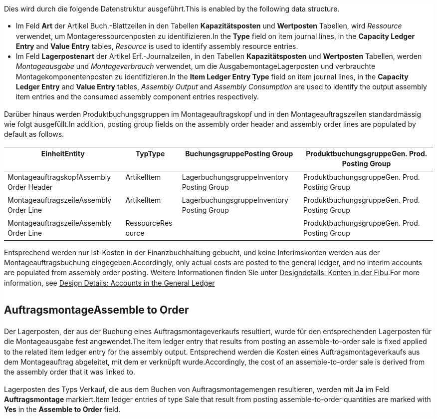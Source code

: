 <span data-ttu-id="51839-184">Dies wird durch die folgende Datenstruktur ausgeführt.</span><span class="sxs-lookup"><span data-stu-id="51839-184">This is enabled by the following data structure.</span></span>  

-   <span data-ttu-id="51839-185">Im Feld **Art** der Artikel Buch.-Blattzeilen in den Tabellen **Kapazitätsposten** und **Wertposten** Tabellen, wird *Ressource* verwendet, um Montageressourcenposten zu identifizieren.</span><span class="sxs-lookup"><span data-stu-id="51839-185">In the **Type** field on item journal lines, in the **Capacity Ledger Entry** and **Value Entry** tables, *Resource* is used to identify assembly resource entries.</span></span>  
-   <span data-ttu-id="51839-186">Im Feld **Lagerpostenart** der Artikel Erf.-Journalzeilen, in den Tabellen **Kapazitätsposten** und **Wertposten** Tabellen, werden *Montageausgabe* und *Montageverbrauch* verwendet, um die AusgabemontageLagerposten und verbrauchte Montagekomponentenposten zu identifizieren.</span><span class="sxs-lookup"><span data-stu-id="51839-186">In the **Item Ledger Entry Type** field on item journal lines, in the **Capacity Ledger Entry** and **Value Entry** tables, *Assembly Output* and *Assembly Consumption* are used to identify the output assembly item entries and the consumed assembly component entries respectively.</span></span>  

<span data-ttu-id="51839-187">Darüber hinaus werden Produktbuchungsgruppen im Montageauftragskopf und in den Montageauftragszeilen standardmässig wie folgt ausgefüllt.</span><span class="sxs-lookup"><span data-stu-id="51839-187">In addition, posting group fields on the assembly order header and assembly order lines are populated by default as follows.</span></span>  

|<span data-ttu-id="51839-188">Einheit</span><span class="sxs-lookup"><span data-stu-id="51839-188">Entity</span></span>|<span data-ttu-id="51839-189">Typ</span><span class="sxs-lookup"><span data-stu-id="51839-189">Type</span></span>|<span data-ttu-id="51839-190">Buchungsgruppe</span><span class="sxs-lookup"><span data-stu-id="51839-190">Posting Group</span></span>|<span data-ttu-id="51839-191">Produktbuchungsgruppe</span><span class="sxs-lookup"><span data-stu-id="51839-191">Gen. Prod. Posting Group</span></span>|  
|------------|----------|-------------------|------------------------------|  
|<span data-ttu-id="51839-192">Montageauftragskopf</span><span class="sxs-lookup"><span data-stu-id="51839-192">Assembly Order Header</span></span>|<span data-ttu-id="51839-193">Artikel</span><span class="sxs-lookup"><span data-stu-id="51839-193">Item</span></span>|<span data-ttu-id="51839-194">Lagerbuchungsgruppe</span><span class="sxs-lookup"><span data-stu-id="51839-194">Inventory Posting Group</span></span>|<span data-ttu-id="51839-195">Produktbuchungsgruppe</span><span class="sxs-lookup"><span data-stu-id="51839-195">Gen. Prod. Posting Group</span></span>|  
|<span data-ttu-id="51839-196">Montageauftragszeile</span><span class="sxs-lookup"><span data-stu-id="51839-196">Assembly Order Line</span></span>|<span data-ttu-id="51839-197">Artikel</span><span class="sxs-lookup"><span data-stu-id="51839-197">Item</span></span>|<span data-ttu-id="51839-198">Lagerbuchungsgruppe</span><span class="sxs-lookup"><span data-stu-id="51839-198">Inventory Posting Group</span></span>|<span data-ttu-id="51839-199">Produktbuchungsgruppe</span><span class="sxs-lookup"><span data-stu-id="51839-199">Gen. Prod. Posting Group</span></span>|  
|<span data-ttu-id="51839-200">Montageauftragszeile</span><span class="sxs-lookup"><span data-stu-id="51839-200">Assembly Order Line</span></span>|<span data-ttu-id="51839-201">Ressource</span><span class="sxs-lookup"><span data-stu-id="51839-201">Resource</span></span>||<span data-ttu-id="51839-202">Produktbuchungsgruppe</span><span class="sxs-lookup"><span data-stu-id="51839-202">Gen. Prod. Posting Group</span></span>|  

<span data-ttu-id="51839-203">Entsprechend werden nur Ist-Kosten in der Finanzbuchhaltung gebucht, und keine Interimskonten werden aus der Montageauftragsbuchung eingegeben.</span><span class="sxs-lookup"><span data-stu-id="51839-203">Accordingly, only actual costs are posted to the general ledger, and no interim accounts are populated from assembly order posting.</span></span> <span data-ttu-id="51839-204">Weitere Informationen finden Sie unter [Designdetails: Konten in der Fibu](design-details-accounts-in-the-general-ledger.md).</span><span class="sxs-lookup"><span data-stu-id="51839-204">For more information, see [Design Details: Accounts in the General Ledger](design-details-accounts-in-the-general-ledger.md)</span></span>  

## <a name="assemble-to-order"></a><span data-ttu-id="51839-205">Auftragsmontage</span><span class="sxs-lookup"><span data-stu-id="51839-205">Assemble to Order</span></span>  
<span data-ttu-id="51839-206">Der Lagerposten, der aus der Buchung eines Auftragsmontageverkaufs resultiert, wurde für den entsprechenden Lagerposten für die Montageausgabe fest angewendet.</span><span class="sxs-lookup"><span data-stu-id="51839-206">The item ledger entry that results from posting an assemble-to-order sale is fixed applied to the related item ledger entry for the assembly output.</span></span> <span data-ttu-id="51839-207">Entsprechend werden die Kosten eines Auftragsmontageverkaufs aus dem Montageauftrag abgeleitet, mit dem er verknüpft wurde.</span><span class="sxs-lookup"><span data-stu-id="51839-207">Accordingly, the cost of an assemble-to-order sale is derived from the assembly order that it was linked to.</span></span>  

<span data-ttu-id="51839-208">Lagerposten des Typs Verkauf, die aus dem Buchen von Auftragsmontagemengen resultieren, werden mit **Ja** im Feld **Auftragsmontage** markiert.</span><span class="sxs-lookup"><span data-stu-id="51839-208">Item ledger entries of type Sale that result from posting assemble-to-order quantities are marked with **Yes** in the **Assemble to Order** field.</span></span>  
